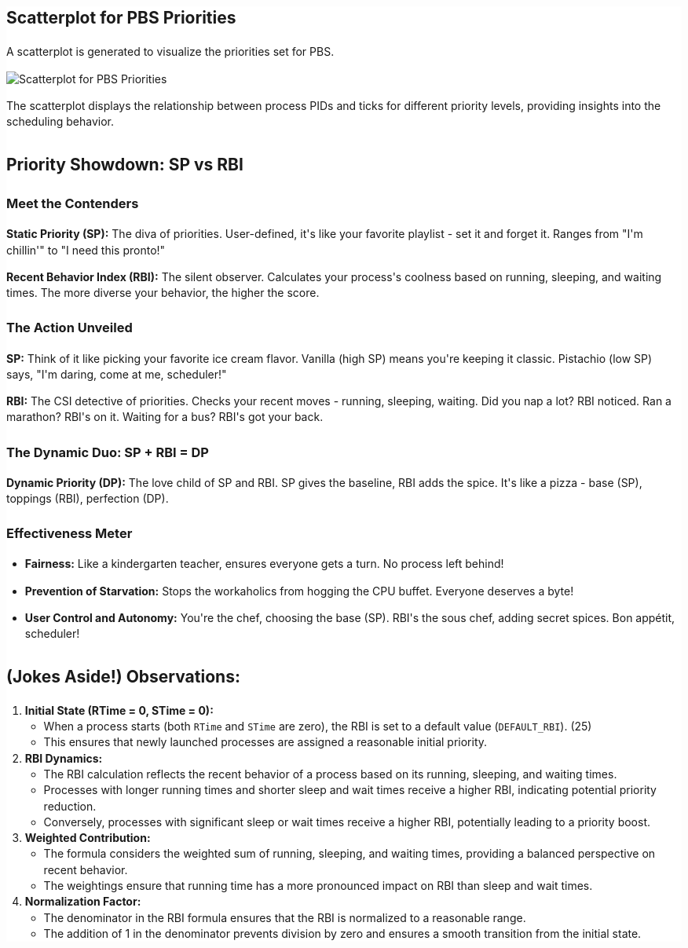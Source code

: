 ## Scatterplot for PBS Priorities

A scatterplot is generated to visualize the priorities set for PBS.

![Scatterplot for PBS Priorities](https://i.imgur.com/uESE3UM.png)

The scatterplot displays the relationship between process PIDs and ticks for different priority levels, providing insights into the scheduling behavior.

## Priority Showdown: SP vs RBI

### Meet the Contenders

**Static Priority (SP):** The diva of priorities. User-defined, it's like your favorite playlist - set it and forget it. Ranges from "I'm chillin'" to "I need this pronto!"

**Recent Behavior Index (RBI):** The silent observer. Calculates your process's coolness based on running, sleeping, and waiting times. The more diverse your behavior, the higher the score.

### The Action Unveiled

**SP:** Think of it like picking your favorite ice cream flavor. Vanilla (high SP) means you're keeping it classic. Pistachio (low SP) says, "I'm daring, come at me, scheduler!"

**RBI:** The CSI detective of priorities. Checks your recent moves - running, sleeping, waiting. Did you nap a lot? RBI noticed. Ran a marathon? RBI's on it. Waiting for a bus? RBI's got your back.

### The Dynamic Duo: SP + RBI = DP

**Dynamic Priority (DP):** The love child of SP and RBI. SP gives the baseline, RBI adds the spice. It's like a pizza - base (SP), toppings (RBI), perfection (DP).

### Effectiveness Meter

- **Fairness:** Like a kindergarten teacher, ensures everyone gets a turn. No process left behind!

- **Prevention of Starvation:** Stops the workaholics from hogging the CPU buffet. Everyone deserves a byte!

- **User Control and Autonomy:** You're the chef, choosing the base (SP). RBI's the sous chef, adding secret spices. Bon appétit, scheduler!

## (Jokes Aside!) Observations:

1. **Initial State (RTime = 0, STime = 0):**
    - When a process starts (both `RTime` and `STime` are zero), the RBI is set to a default value (`DEFAULT_RBI`). (25)
    - This ensures that newly launched processes are assigned a reasonable initial priority.
2. **RBI Dynamics:**
    - The RBI calculation reflects the recent behavior of a process based on its running, sleeping, and waiting times.
    - Processes with longer running times and shorter sleep and wait times receive a higher RBI, indicating potential priority reduction.
    - Conversely, processes with significant sleep or wait times receive a higher RBI, potentially leading to a priority boost.
3. **Weighted Contribution:**
    - The formula considers the weighted sum of running, sleeping, and waiting times, providing a balanced perspective on recent behavior.
    - The weightings ensure that running time has a more pronounced impact on RBI than sleep and wait times.
4. **Normalization Factor:**
    - The denominator in the RBI formula ensures that the RBI is normalized to a reasonable range.
    - The addition of 1 in the denominator prevents division by zero and ensures a smooth transition from the initial state.
